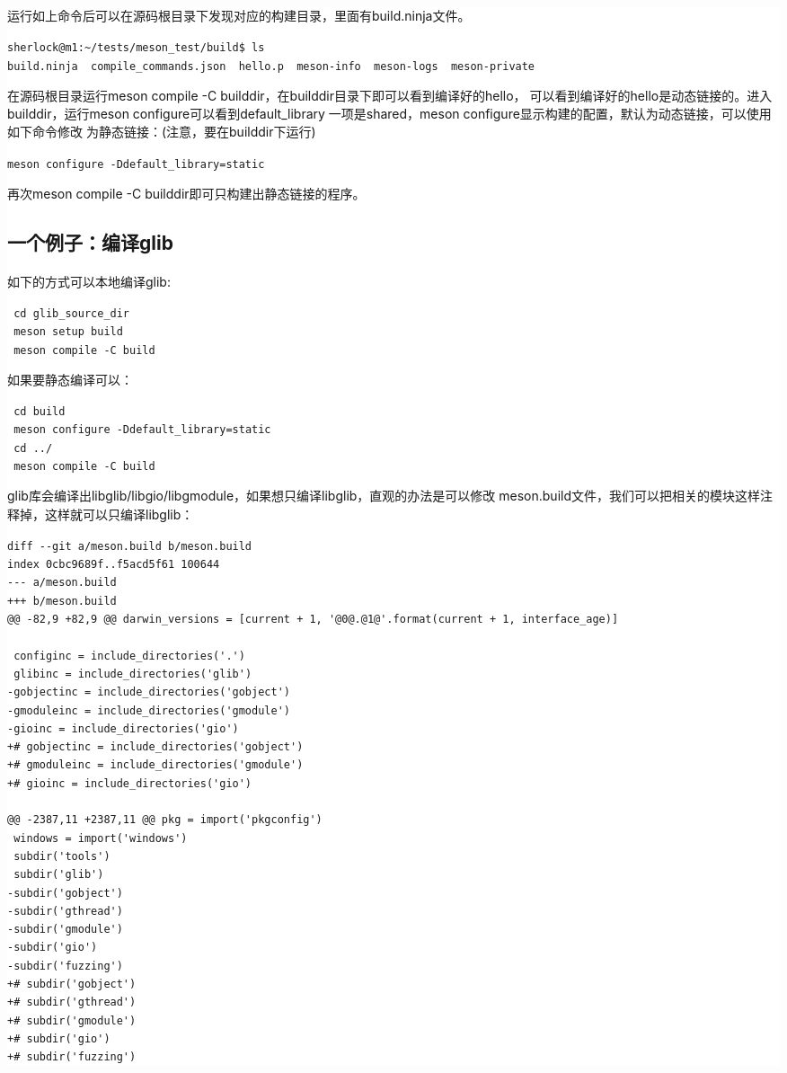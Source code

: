 ```
```

运行如上命令后可以在源码根目录下发现对应的构建目录，里面有build.ninja文件。
```
sherlock@m1:~/tests/meson_test/build$ ls
build.ninja  compile_commands.json  hello.p  meson-info  meson-logs  meson-private
```

在源码根目录运行meson compile -C builddir，在builddir目录下即可以看到编译好的hello，
可以看到编译好的hello是动态链接的。进入builddir，运行meson configure可以看到default_library
一项是shared，meson configure显示构建的配置，默认为动态链接，可以使用如下命令修改
为静态链接：(注意，要在builddir下运行)
```
meson configure -Ddefault_library=static
```
再次meson compile -C builddir即可只构建出静态链接的程序。

一个例子：编译glib
--------------------

如下的方式可以本地编译glib:
```
 cd glib_source_dir
 meson setup build
 meson compile -C build
```

如果要静态编译可以：
```
 cd build
 meson configure -Ddefault_library=static
 cd ../
 meson compile -C build
```

glib库会编译出libglib/libgio/libgmodule，如果想只编译libglib，直观的办法是可以修改
meson.build文件，我们可以把相关的模块这样注释掉，这样就可以只编译libglib：
```
diff --git a/meson.build b/meson.build                                          
index 0cbc9689f..f5acd5f61 100644                                               
--- a/meson.build                                                               
+++ b/meson.build                                                               
@@ -82,9 +82,9 @@ darwin_versions = [current + 1, '@0@.@1@'.format(current + 1, interface_age)]
                                                                                
 configinc = include_directories('.')                                           
 glibinc = include_directories('glib')                                          
-gobjectinc = include_directories('gobject')                                    
-gmoduleinc = include_directories('gmodule')                                    
-gioinc = include_directories('gio')                                            
+# gobjectinc = include_directories('gobject')                                  
+# gmoduleinc = include_directories('gmodule')                                  
+# gioinc = include_directories('gio')                                          

@@ -2387,11 +2387,11 @@ pkg = import('pkgconfig')                               
 windows = import('windows')                                                    
 subdir('tools')                                                                
 subdir('glib')                                                                 
-subdir('gobject')                                                              
-subdir('gthread')                                                              
-subdir('gmodule')                                                              
-subdir('gio')                                                                  
-subdir('fuzzing')                                                              
+# subdir('gobject')                                                            
+# subdir('gthread')                                                            
+# subdir('gmodule')                                                            
+# subdir('gio')                                                                
+# subdir('fuzzing')                                                            
```